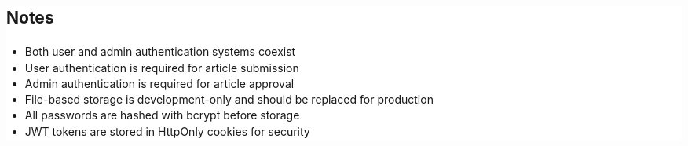 ## Notes
- Both user and admin authentication systems coexist
- User authentication is required for article submission
- Admin authentication is required for article approval
- File-based storage is development-only and should be replaced for production
- All passwords are hashed with bcrypt before storage
- JWT tokens are stored in HttpOnly cookies for security
